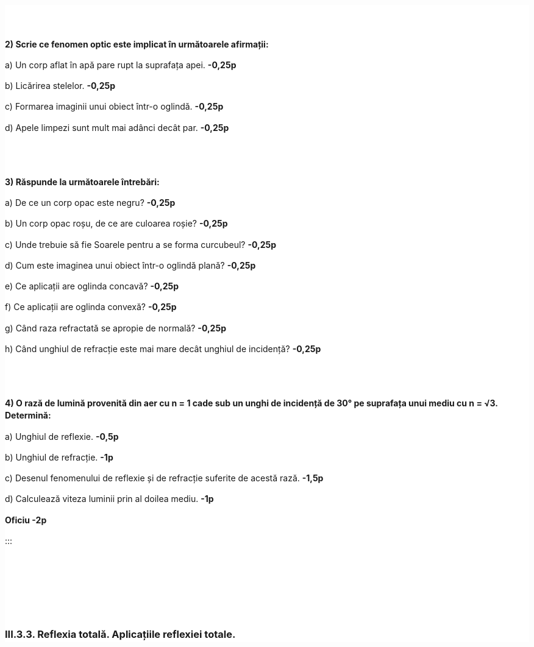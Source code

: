 <br></br>


**2) Scrie ce fenomen optic este implicat în următoarele afirmații:**

a) Un corp aflat în apă pare rupt la suprafața apei. **-0,25p**

b) Licărirea stelelor. **-0,25p**

c) Formarea imaginii unui obiect într-o oglindă. **-0,25p**

d) Apele limpezi sunt mult mai adânci decât par. **-0,25p**

<br></br>

**3) Răspunde la următoarele întrebări:**

a) De ce un corp opac este negru? **-0,25p**

b) Un corp opac roșu, de ce are culoarea roșie? **-0,25p**

c) Unde trebuie să fie Soarele pentru a se forma curcubeul? **-0,25p**

d) Cum este imaginea unui obiect într-o oglindă plană? **-0,25p**

e) Ce aplicații are oglinda concavă? **-0,25p**

f) Ce aplicații are oglinda convexă? **-0,25p**

g) Când raza refractată se apropie de normală? **-0,25p**

h) Când unghiul de refracție este mai mare decât unghiul de incidență? **-0,25p**


<br></br>


**4) O rază de lumină provenită din aer cu n = 1 cade sub un unghi de incidență de 30° pe suprafața unui mediu cu n = √3. Determină:**

a) Unghiul de reflexie. **-0,5p**

b) Unghiul de refracție. **-1p**

c) Desenul fenomenului de reflexie și de refracție suferite de acestă rază. **-1,5p**

d) Calculează viteza luminii prin al doilea mediu. **-1p**


**Oficiu -2p**




:::



<br></br>

<br></br>






### III.3.3. Reflexia totală. Aplicațiile reflexiei totale.
